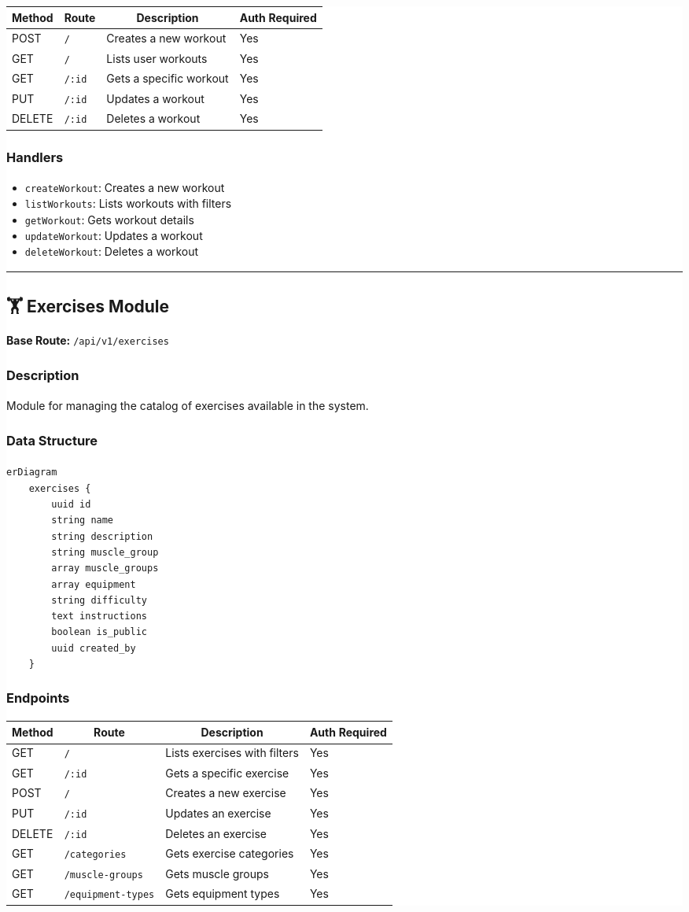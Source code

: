 | Method | Route | Description | Auth Required |
|--------|------|-------------|---------------|
| POST | `/` | Creates a new workout | Yes |
| GET | `/` | Lists user workouts | Yes |
| GET | `/:id` | Gets a specific workout | Yes |
| PUT | `/:id` | Updates a workout | Yes |
| DELETE | `/:id` | Deletes a workout | Yes |

### Handlers

- `createWorkout`: Creates a new workout
- `listWorkouts`: Lists workouts with filters
- `getWorkout`: Gets workout details
- `updateWorkout`: Updates a workout
- `deleteWorkout`: Deletes a workout

---

## 🏋️ Exercises Module

**Base Route:** `/api/v1/exercises`

### Description
Module for managing the catalog of exercises available in the system.

### Data Structure

```mermaid
erDiagram
    exercises {
        uuid id
        string name
        string description
        string muscle_group
        array muscle_groups
        array equipment
        string difficulty
        text instructions
        boolean is_public
        uuid created_by
    }
```

### Endpoints

| Method | Route | Description | Auth Required |
|--------|------|-------------|---------------|
| GET | `/` | Lists exercises with filters | Yes |
| GET | `/:id` | Gets a specific exercise | Yes |
| POST | `/` | Creates a new exercise | Yes |
| PUT | `/:id` | Updates an exercise | Yes |
| DELETE | `/:id` | Deletes an exercise | Yes |
| GET | `/categories` | Gets exercise categories | Yes |
| GET | `/muscle-groups` | Gets muscle groups | Yes |
| GET | `/equipment-types` | Gets equipment types | Yes |
